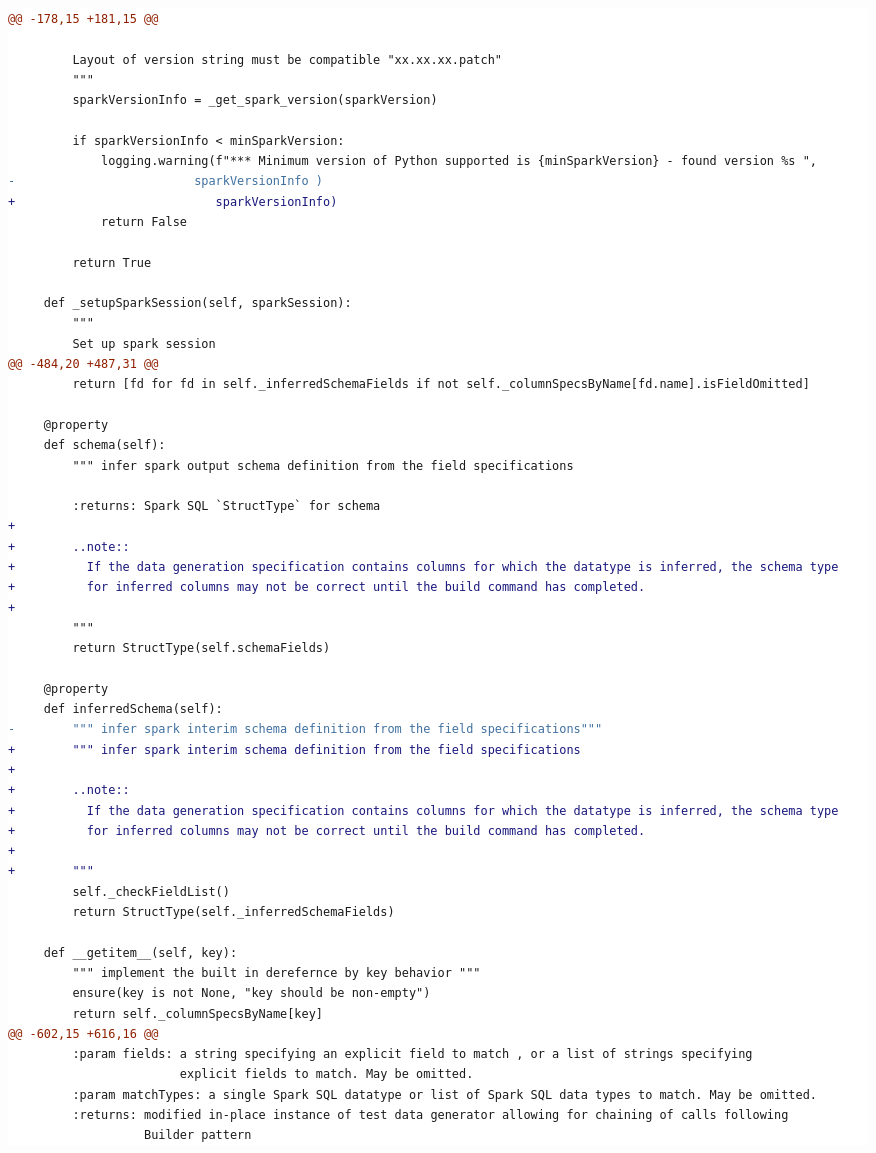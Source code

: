 ```diff
@@ -178,15 +181,15 @@
 
         Layout of version string must be compatible "xx.xx.xx.patch"
         """
         sparkVersionInfo = _get_spark_version(sparkVersion)
 
         if sparkVersionInfo < minSparkVersion:
             logging.warning(f"*** Minimum version of Python supported is {minSparkVersion} - found version %s ",
-                         sparkVersionInfo )
+                            sparkVersionInfo)
             return False
 
         return True
 
     def _setupSparkSession(self, sparkSession):
         """
         Set up spark session
@@ -484,20 +487,31 @@
         return [fd for fd in self._inferredSchemaFields if not self._columnSpecsByName[fd.name].isFieldOmitted]
 
     @property
     def schema(self):
         """ infer spark output schema definition from the field specifications
 
         :returns: Spark SQL `StructType` for schema
+
+        ..note::
+          If the data generation specification contains columns for which the datatype is inferred, the schema type
+          for inferred columns may not be correct until the build command has completed.
+
         """
         return StructType(self.schemaFields)
 
     @property
     def inferredSchema(self):
-        """ infer spark interim schema definition from the field specifications"""
+        """ infer spark interim schema definition from the field specifications
+
+        ..note::
+          If the data generation specification contains columns for which the datatype is inferred, the schema type
+          for inferred columns may not be correct until the build command has completed.
+
+        """
         self._checkFieldList()
         return StructType(self._inferredSchemaFields)
 
     def __getitem__(self, key):
         """ implement the built in derefernce by key behavior """
         ensure(key is not None, "key should be non-empty")
         return self._columnSpecsByName[key]
@@ -602,15 +616,16 @@
         :param fields: a string specifying an explicit field to match , or a list of strings specifying
                        explicit fields to match. May be omitted.
         :param matchTypes: a single Spark SQL datatype or list of Spark SQL data types to match. May be omitted.
         :returns: modified in-place instance of test data generator allowing for chaining of calls following
                   Builder pattern
```